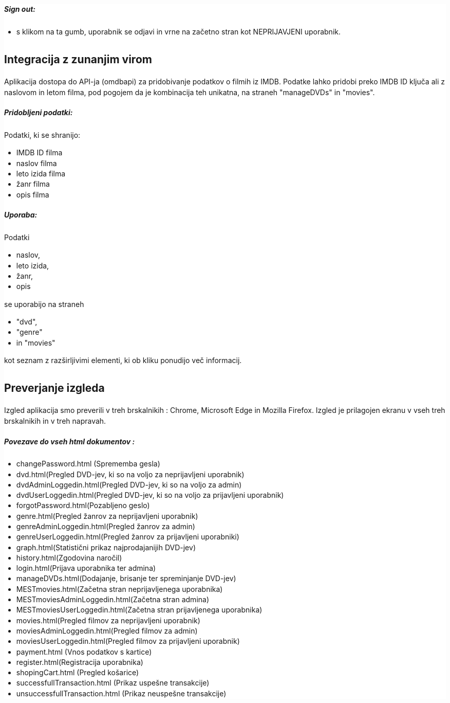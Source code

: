 ##### Sign out:
   - s klikom na ta gumb, uporabnik se odjavi in vrne na začetno stran kot NEPRIJAVJENI uporabnik.

##  Integracija z zunanjim virom

Aplikacija dostopa do API-ja (omdbapi) za pridobivanje podatkov o filmih iz IMDB. Podatke lahko pridobi preko IMDB ID ključa ali z naslovom in letom filma, pod pogojem da je kombinacija teh unikatna, na straneh "manageDVDs" in "movies".

##### Pridobljeni podatki:

Podatki, ki se shranijo:

 - IMDB ID filma
 - naslov filma
 - leto izida filma
 - žanr filma
 - opis filma

##### Uporaba:

Podatki

 - naslov,
 - leto izida,
 - žanr,
 - opis

se uporabijo na straneh

 - "dvd",
 - "genre"
 - in "movies"

kot seznam z razširljivimi elementi, ki ob kliku ponudijo več informacij.
    
##  Preverjanje izgleda

Izgled aplikacija smo preverili v treh brskalnikih : Chrome, Microsoft Edge in Mozilla Firefox. Izgled je prilagojen ekranu v vseh treh brskalnikih in v treh napravah.
        
##### Povezave do vseh html dokumentov :
- changePassword.html (Sprememba gesla)
- dvd.html(Pregled DVD-jev, ki so na voljo za neprijavljeni uporabnik)
- dvdAdminLoggedin.html(Pregled DVD-jev, ki so na voljo za admin)
- dvdUserLoggedin.html(Pregled DVD-jev, ki so na voljo za prijavljeni uporabnik)
- forgotPassword.html(Pozabljeno geslo)
- genre.html(Pregled žanrov za neprijavljeni uporabnik)
- genreAdminLoggedin.html(Pregled žanrov za admin)
- genreUserLoggedin.html(Pregled žanrov za prijavljeni uporabniki)
- graph.html(Statistični prikaz najprodajanijih DVD-jev)
- history.html(Zgodovina naročil)
- login.html(Prijava uporabnika ter admina)
- manageDVDs.html(Dodajanje, brisanje ter spreminjanje DVD-jev)
- MESTmovies.html(Začetna stran neprijavljenega uporabnika)
- MESTmoviesAdminLoggedin.html(Začetna stran admina)
- MESTmoviesUserLoggedin.html(Začetna stran prijavljenega uporabnika)
- movies.html(Pregled filmov za neprijavljeni uporabnik)
- moviesAdminLoggedin.html(Pregled filmov za admin)
- moviesUserLoggedin.html(Pregled filmov za prijavljeni uporabnik)
- payment.html (Vnos podatkov s kartice)
- register.html(Registracija uporabnika)
- shopingCart.html (Pregled košarice)
- successfullTransaction.html (Prikaz uspešne transakcije)
- unsuccessfullTransaction.html (Prikaz neuspešne transakcije)

